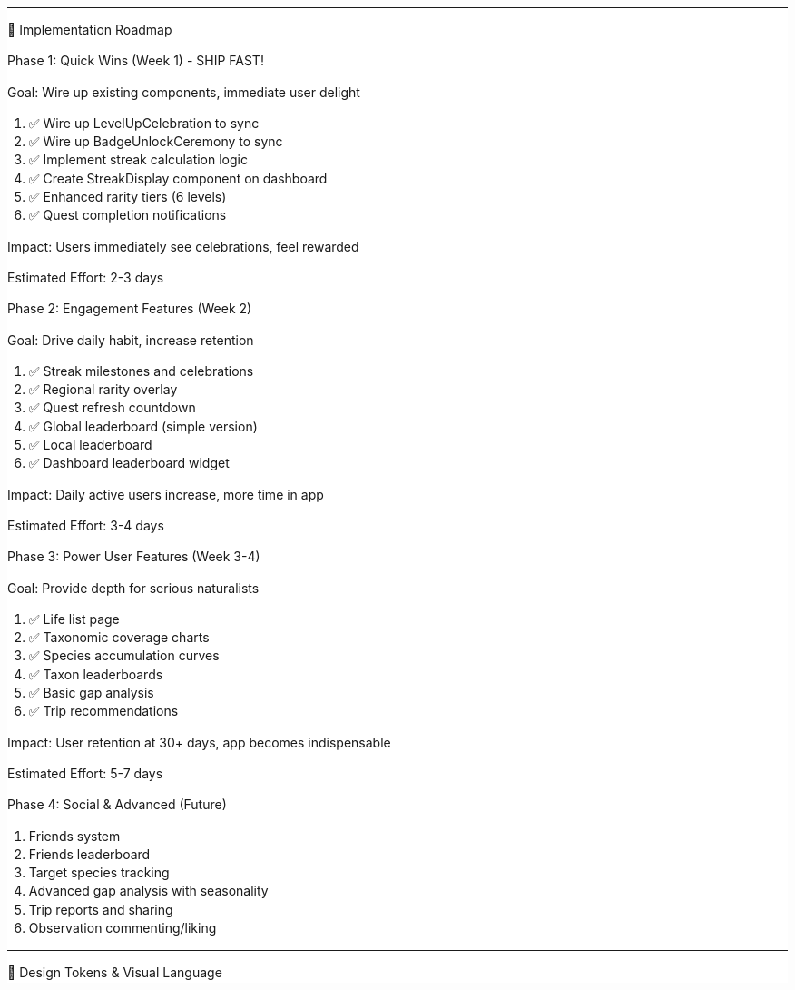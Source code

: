   ---
  🎯 Implementation Roadmap

  Phase 1: Quick Wins (Week 1) - SHIP FAST!

  Goal: Wire up existing components, immediate user delight

  1. ✅ Wire up LevelUpCelebration to sync
  2. ✅ Wire up BadgeUnlockCeremony to sync
  3. ✅ Implement streak calculation logic
  4. ✅ Create StreakDisplay component on dashboard
  5. ✅ Enhanced rarity tiers (6 levels)
  6. ✅ Quest completion notifications

  Impact: Users immediately see celebrations, feel rewarded

  Estimated Effort: 2-3 days

  Phase 2: Engagement Features (Week 2)

  Goal: Drive daily habit, increase retention

  1. ✅ Streak milestones and celebrations
  2. ✅ Regional rarity overlay
  3. ✅ Quest refresh countdown
  4. ✅ Global leaderboard (simple version)
  5. ✅ Local leaderboard
  6. ✅ Dashboard leaderboard widget

  Impact: Daily active users increase, more time in app

  Estimated Effort: 3-4 days

  Phase 3: Power User Features (Week 3-4)

  Goal: Provide depth for serious naturalists

  1. ✅ Life list page
  2. ✅ Taxonomic coverage charts
  3. ✅ Species accumulation curves
  4. ✅ Taxon leaderboards
  5. ✅ Basic gap analysis
  6. ✅ Trip recommendations

  Impact: User retention at 30+ days, app becomes indispensable

  Estimated Effort: 5-7 days

  Phase 4: Social & Advanced (Future)

  1. Friends system
  2. Friends leaderboard
  3. Target species tracking
  4. Advanced gap analysis with seasonality
  5. Trip reports and sharing
  6. Observation commenting/liking

  ---
  🎨 Design Tokens & Visual Language
